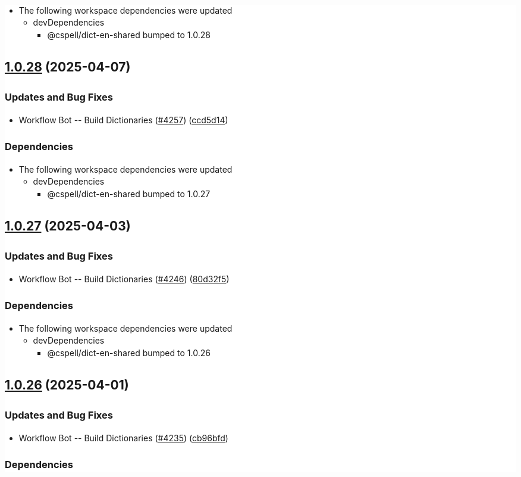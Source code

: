 * The following workspace dependencies were updated
  * devDependencies
    * @cspell/dict-en-shared bumped to 1.0.28

## [1.0.28](https://github.com/streetsidesoftware/cspell-dicts/compare/@cspell/dict-en-ca@1.0.27...@cspell/dict-en-ca@1.0.28) (2025-04-07)


### Updates and Bug Fixes

* Workflow Bot -- Build Dictionaries ([#4257](https://github.com/streetsidesoftware/cspell-dicts/issues/4257)) ([ccd5d14](https://github.com/streetsidesoftware/cspell-dicts/commit/ccd5d149f3c705da32692e4298ab6ea7bae31cea))


### Dependencies

* The following workspace dependencies were updated
  * devDependencies
    * @cspell/dict-en-shared bumped to 1.0.27

## [1.0.27](https://github.com/streetsidesoftware/cspell-dicts/compare/@cspell/dict-en-ca@1.0.26...@cspell/dict-en-ca@1.0.27) (2025-04-03)


### Updates and Bug Fixes

* Workflow Bot -- Build Dictionaries ([#4246](https://github.com/streetsidesoftware/cspell-dicts/issues/4246)) ([80d32f5](https://github.com/streetsidesoftware/cspell-dicts/commit/80d32f5f2cfef5bb8eac8af7c3f218861109a1ef))


### Dependencies

* The following workspace dependencies were updated
  * devDependencies
    * @cspell/dict-en-shared bumped to 1.0.26

## [1.0.26](https://github.com/streetsidesoftware/cspell-dicts/compare/@cspell/dict-en-ca@1.0.25...@cspell/dict-en-ca@1.0.26) (2025-04-01)


### Updates and Bug Fixes

* Workflow Bot -- Build Dictionaries ([#4235](https://github.com/streetsidesoftware/cspell-dicts/issues/4235)) ([cb96bfd](https://github.com/streetsidesoftware/cspell-dicts/commit/cb96bfd8b81f38b62af1b87704dfb2de8f651cc9))


### Dependencies
